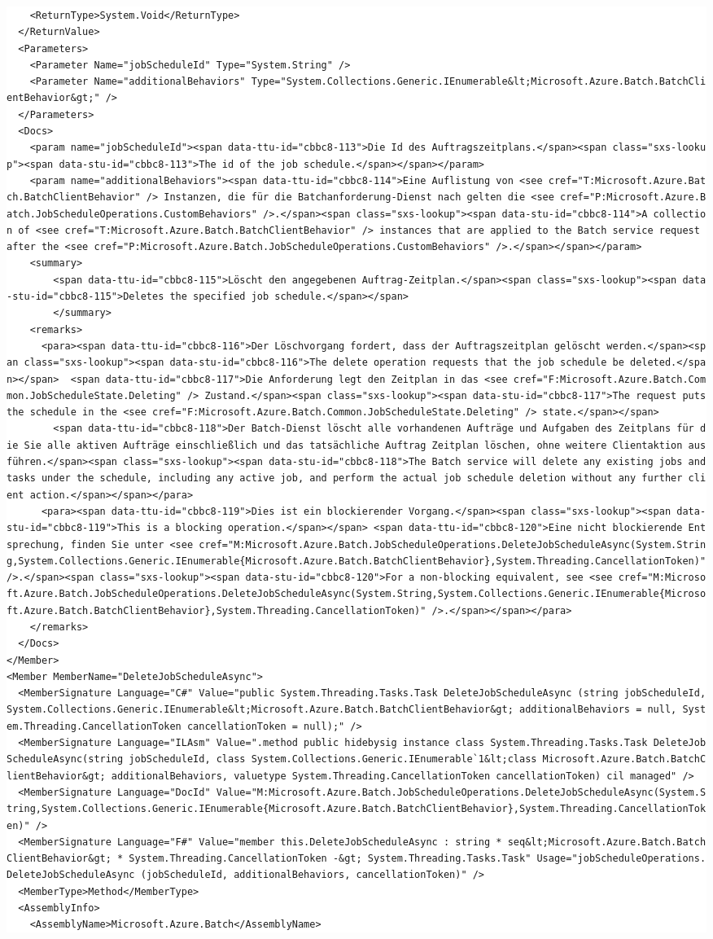         <ReturnType>System.Void</ReturnType>
      </ReturnValue>
      <Parameters>
        <Parameter Name="jobScheduleId" Type="System.String" />
        <Parameter Name="additionalBehaviors" Type="System.Collections.Generic.IEnumerable&lt;Microsoft.Azure.Batch.BatchClientBehavior&gt;" />
      </Parameters>
      <Docs>
        <param name="jobScheduleId"><span data-ttu-id="cbbc8-113">Die Id des Auftragszeitplans.</span><span class="sxs-lookup"><span data-stu-id="cbbc8-113">The id of the job schedule.</span></span></param>
        <param name="additionalBehaviors"><span data-ttu-id="cbbc8-114">Eine Auflistung von <see cref="T:Microsoft.Azure.Batch.BatchClientBehavior" /> Instanzen, die für die Batchanforderung-Dienst nach gelten die <see cref="P:Microsoft.Azure.Batch.JobScheduleOperations.CustomBehaviors" />.</span><span class="sxs-lookup"><span data-stu-id="cbbc8-114">A collection of <see cref="T:Microsoft.Azure.Batch.BatchClientBehavior" /> instances that are applied to the Batch service request after the <see cref="P:Microsoft.Azure.Batch.JobScheduleOperations.CustomBehaviors" />.</span></span></param>
        <summary>
            <span data-ttu-id="cbbc8-115">Löscht den angegebenen Auftrag-Zeitplan.</span><span class="sxs-lookup"><span data-stu-id="cbbc8-115">Deletes the specified job schedule.</span></span>
            </summary>
        <remarks>
          <para><span data-ttu-id="cbbc8-116">Der Löschvorgang fordert, dass der Auftragszeitplan gelöscht werden.</span><span class="sxs-lookup"><span data-stu-id="cbbc8-116">The delete operation requests that the job schedule be deleted.</span></span>  <span data-ttu-id="cbbc8-117">Die Anforderung legt den Zeitplan in das <see cref="F:Microsoft.Azure.Batch.Common.JobScheduleState.Deleting" /> Zustand.</span><span class="sxs-lookup"><span data-stu-id="cbbc8-117">The request puts the schedule in the <see cref="F:Microsoft.Azure.Batch.Common.JobScheduleState.Deleting" /> state.</span></span>
            <span data-ttu-id="cbbc8-118">Der Batch-Dienst löscht alle vorhandenen Aufträge und Aufgaben des Zeitplans für die Sie alle aktiven Aufträge einschließlich und das tatsächliche Auftrag Zeitplan löschen, ohne weitere Clientaktion ausführen.</span><span class="sxs-lookup"><span data-stu-id="cbbc8-118">The Batch service will delete any existing jobs and tasks under the schedule, including any active job, and perform the actual job schedule deletion without any further client action.</span></span></para>
          <para><span data-ttu-id="cbbc8-119">Dies ist ein blockierender Vorgang.</span><span class="sxs-lookup"><span data-stu-id="cbbc8-119">This is a blocking operation.</span></span> <span data-ttu-id="cbbc8-120">Eine nicht blockierende Entsprechung, finden Sie unter <see cref="M:Microsoft.Azure.Batch.JobScheduleOperations.DeleteJobScheduleAsync(System.String,System.Collections.Generic.IEnumerable{Microsoft.Azure.Batch.BatchClientBehavior},System.Threading.CancellationToken)" />.</span><span class="sxs-lookup"><span data-stu-id="cbbc8-120">For a non-blocking equivalent, see <see cref="M:Microsoft.Azure.Batch.JobScheduleOperations.DeleteJobScheduleAsync(System.String,System.Collections.Generic.IEnumerable{Microsoft.Azure.Batch.BatchClientBehavior},System.Threading.CancellationToken)" />.</span></span></para>
        </remarks>
      </Docs>
    </Member>
    <Member MemberName="DeleteJobScheduleAsync">
      <MemberSignature Language="C#" Value="public System.Threading.Tasks.Task DeleteJobScheduleAsync (string jobScheduleId, System.Collections.Generic.IEnumerable&lt;Microsoft.Azure.Batch.BatchClientBehavior&gt; additionalBehaviors = null, System.Threading.CancellationToken cancellationToken = null);" />
      <MemberSignature Language="ILAsm" Value=".method public hidebysig instance class System.Threading.Tasks.Task DeleteJobScheduleAsync(string jobScheduleId, class System.Collections.Generic.IEnumerable`1&lt;class Microsoft.Azure.Batch.BatchClientBehavior&gt; additionalBehaviors, valuetype System.Threading.CancellationToken cancellationToken) cil managed" />
      <MemberSignature Language="DocId" Value="M:Microsoft.Azure.Batch.JobScheduleOperations.DeleteJobScheduleAsync(System.String,System.Collections.Generic.IEnumerable{Microsoft.Azure.Batch.BatchClientBehavior},System.Threading.CancellationToken)" />
      <MemberSignature Language="F#" Value="member this.DeleteJobScheduleAsync : string * seq&lt;Microsoft.Azure.Batch.BatchClientBehavior&gt; * System.Threading.CancellationToken -&gt; System.Threading.Tasks.Task" Usage="jobScheduleOperations.DeleteJobScheduleAsync (jobScheduleId, additionalBehaviors, cancellationToken)" />
      <MemberType>Method</MemberType>
      <AssemblyInfo>
        <AssemblyName>Microsoft.Azure.Batch</AssemblyName>